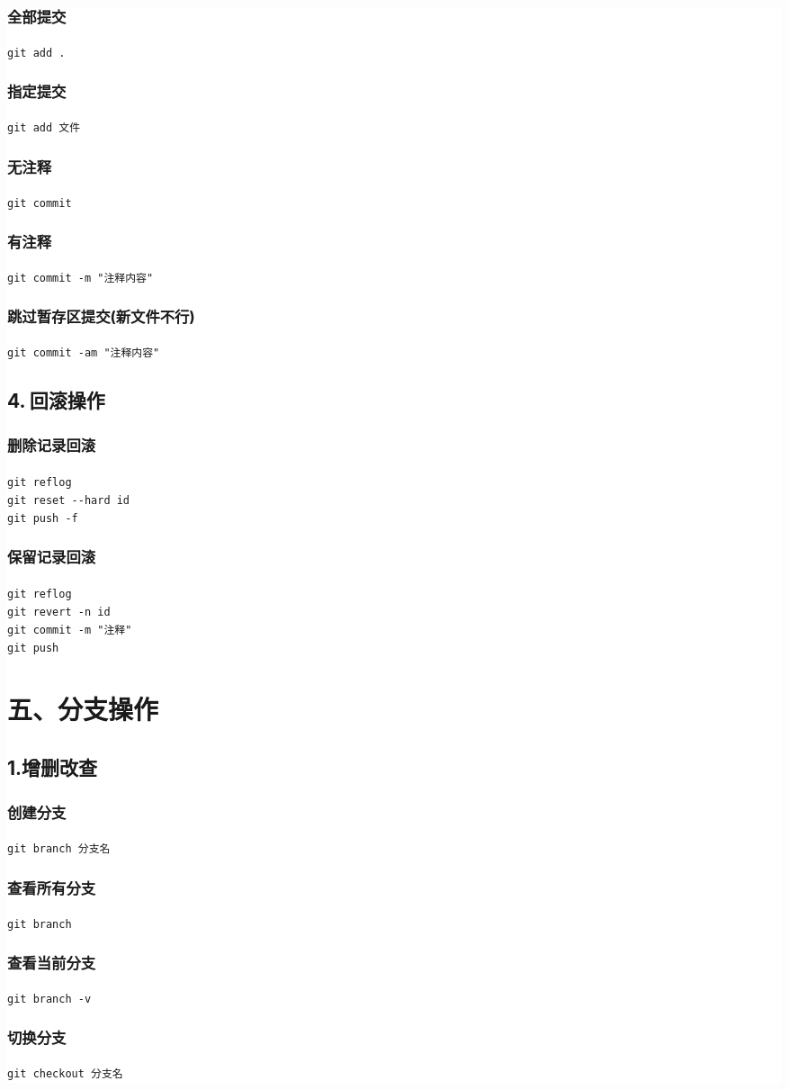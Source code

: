 ### 全部提交
```
git add .
```

### 指定提交
```
git add 文件
```
### 无注释
```
git commit
```
### 有注释
```
git commit -m "注释内容"
```
### 跳过暂存区提交(新文件不行)
```
git commit -am "注释内容"
```
## 4. 回滚操作

### 删除记录回滚
```
git reflog
git reset --hard id
git push -f
```

### 保留记录回滚
```
git reflog
git revert -n id
git commit -m "注释"
git push
```

# 五、分支操作

## 1.增删改查

### 创建分支
```
git branch 分支名
```

### 查看所有分支
```
git branch
```
### 查看当前分支
```
git branch -v
```
### 切换分支
```
git checkout 分支名
```